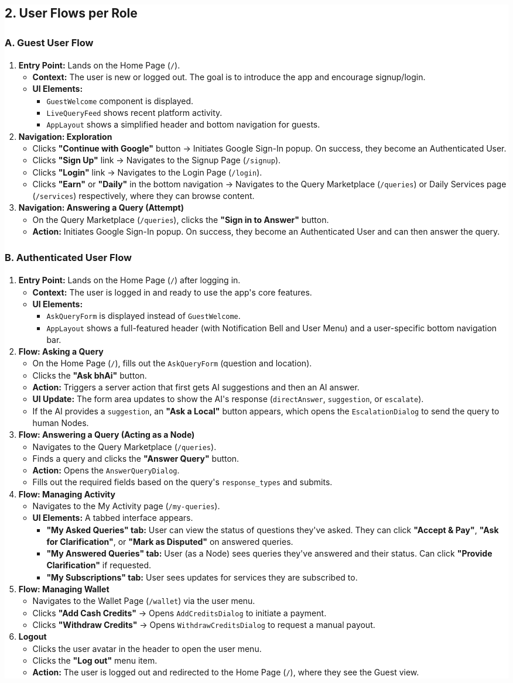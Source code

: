 ## 2. User Flows per Role

### A. Guest User Flow

1.  **Entry Point:** Lands on the Home Page (`/`).
    - **Context:** The user is new or logged out. The goal is to introduce the app and encourage signup/login.
    - **UI Elements:**
      - `GuestWelcome` component is displayed.
      - `LiveQueryFeed` shows recent platform activity.
      - `AppLayout` shows a simplified header and bottom navigation for guests.
2.  **Navigation: Exploration**
    - Clicks **"Continue with Google"** button -> Initiates Google Sign-In popup. On success, they become an Authenticated User.
    - Clicks **"Sign Up"** link -> Navigates to the Signup Page (`/signup`).
    - Clicks **"Login"** link -> Navigates to the Login Page (`/login`).
    - Clicks **"Earn"** or **"Daily"** in the bottom navigation -> Navigates to the Query Marketplace (`/queries`) or Daily Services page (`/services`) respectively, where they can browse content.
3.  **Navigation: Answering a Query (Attempt)**
    - On the Query Marketplace (`/queries`), clicks the **"Sign in to Answer"** button.
    - **Action:** Initiates Google Sign-In popup. On success, they become an Authenticated User and can then answer the query.

### B. Authenticated User Flow

1.  **Entry Point:** Lands on the Home Page (`/`) after logging in.
    - **Context:** The user is logged in and ready to use the app's core features.
    - **UI Elements:**
      - `AskQueryForm` is displayed instead of `GuestWelcome`.
      - `AppLayout` shows a full-featured header (with Notification Bell and User Menu) and a user-specific bottom navigation bar.
2.  **Flow: Asking a Query**
    - On the Home Page (`/`), fills out the `AskQueryForm` (question and location).
    - Clicks the **"Ask bhAi"** button.
    - **Action:** Triggers a server action that first gets AI suggestions and then an AI answer.
    - **UI Update:** The form area updates to show the AI's response (`directAnswer`, `suggestion`, or `escalate`).
    - If the AI provides a `suggestion`, an **"Ask a Local"** button appears, which opens the `EscalationDialog` to send the query to human Nodes.
3.  **Flow: Answering a Query (Acting as a Node)**
    - Navigates to the Query Marketplace (`/queries`).
    - Finds a query and clicks the **"Answer Query"** button.
    - **Action:** Opens the `AnswerQueryDialog`.
    - Fills out the required fields based on the query's `response_types` and submits.
4.  **Flow: Managing Activity**
    - Navigates to the My Activity page (`/my-queries`).
    - **UI Elements:** A tabbed interface appears.
      - **"My Asked Queries" tab:** User can view the status of questions they've asked. They can click **"Accept & Pay"**, **"Ask for Clarification"**, or **"Mark as Disputed"** on answered queries.
      - **"My Answered Queries" tab:** User (as a Node) sees queries they've answered and their status. Can click **"Provide Clarification"** if requested.
      - **"My Subscriptions" tab:** User sees updates for services they are subscribed to.
5.  **Flow: Managing Wallet**
    - Navigates to the Wallet Page (`/wallet`) via the user menu.
    - Clicks **"Add Cash Credits"** -> Opens `AddCreditsDialog` to initiate a payment.
    - Clicks **"Withdraw Credits"** -> Opens `WithdrawCreditsDialog` to request a manual payout.
6.  **Logout**
    - Clicks the user avatar in the header to open the user menu.
    - Clicks the **"Log out"** menu item.
    - **Action:** The user is logged out and redirected to the Home Page (`/`), where they see the Guest view.
